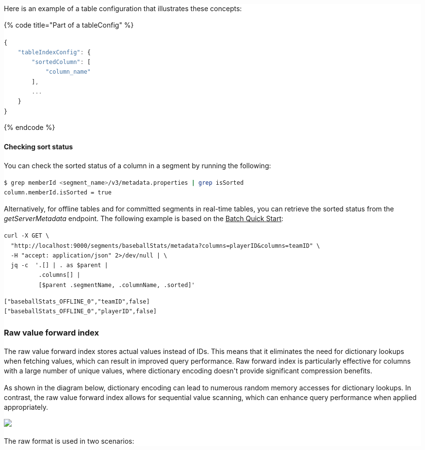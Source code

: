 Here is an example of a table configuration that illustrates these concepts:

{% code title="Part of a tableConfig" %}
```javascript
{
    "tableIndexConfig": {
        "sortedColumn": [
            "column_name"
        ],
        ...
    }
}
```
{% endcode %}

#### Checking sort status

You can check the sorted status of a column in a segment by running the following:

```bash
$ grep memberId <segment_name>/v3/metadata.properties | grep isSorted
column.memberId.isSorted = true
```

Alternatively, for offline tables and for committed segments in real-time tables, you can retrieve the sorted status from the _getServerMetadata_ endpoint. The following example is based on the [Batch Quick Start](../getting-started/quick-start.md#batch):

```
curl -X GET \
  "http://localhost:9000/segments/baseballStats/metadata?columns=playerID&columns=teamID" \
  -H "accept: application/json" 2>/dev/null | \
  jq -c  '.[] | . as $parent |  
          .columns[] | 
          [$parent .segmentName, .columnName, .sorted]'
```

```
["baseballStats_OFFLINE_0","teamID",false]
["baseballStats_OFFLINE_0","playerID",false]
```

### Raw value forward index

The raw value forward index stores actual values instead of IDs. This means that it eliminates the need for dictionary lookups when fetching values, which can result in improved query performance. Raw forward index is particularly effective for columns with a large number of unique values, where dictionary encoding doesn't provide significant compression benefits.

As shown in the diagram below, dictionary encoding can lead to numerous random memory accesses for dictionary lookups. In contrast, the raw value forward index allows for sequential value scanning, which can enhance query performance when applied appropriately.

![](../../.gitbook/assets/no-dictionary.png)

The raw format is used in two scenarios:
